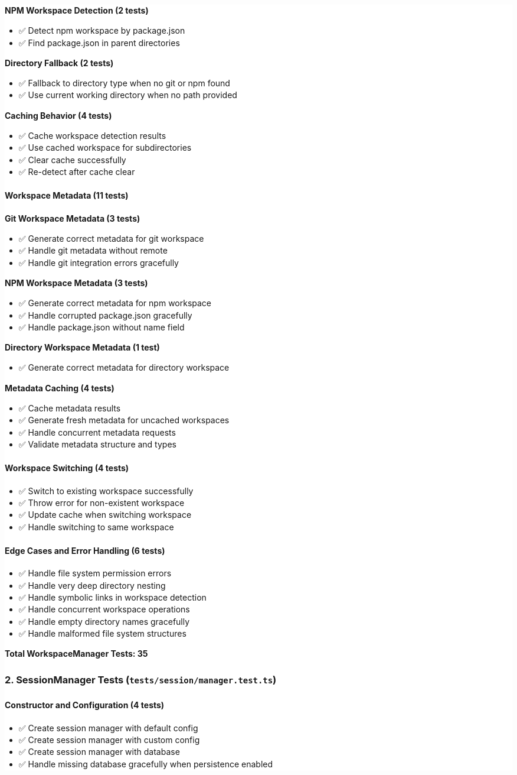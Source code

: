 **NPM Workspace Detection (2 tests)**
- ✅ Detect npm workspace by package.json
- ✅ Find package.json in parent directories

**Directory Fallback (2 tests)**
- ✅ Fallback to directory type when no git or npm found
- ✅ Use current working directory when no path provided

**Caching Behavior (4 tests)**
- ✅ Cache workspace detection results
- ✅ Use cached workspace for subdirectories
- ✅ Clear cache successfully
- ✅ Re-detect after cache clear

#### Workspace Metadata (11 tests)
**Git Workspace Metadata (3 tests)**
- ✅ Generate correct metadata for git workspace
- ✅ Handle git metadata without remote
- ✅ Handle git integration errors gracefully

**NPM Workspace Metadata (3 tests)**
- ✅ Generate correct metadata for npm workspace
- ✅ Handle corrupted package.json gracefully
- ✅ Handle package.json without name field

**Directory Workspace Metadata (1 test)**
- ✅ Generate correct metadata for directory workspace

**Metadata Caching (4 tests)**
- ✅ Cache metadata results
- ✅ Generate fresh metadata for uncached workspaces
- ✅ Handle concurrent metadata requests
- ✅ Validate metadata structure and types

#### Workspace Switching (4 tests)
- ✅ Switch to existing workspace successfully
- ✅ Throw error for non-existent workspace
- ✅ Update cache when switching workspace
- ✅ Handle switching to same workspace

#### Edge Cases and Error Handling (6 tests)
- ✅ Handle file system permission errors
- ✅ Handle very deep directory nesting
- ✅ Handle symbolic links in workspace detection
- ✅ Handle concurrent workspace operations
- ✅ Handle empty directory names gracefully
- ✅ Handle malformed file system structures

**Total WorkspaceManager Tests: 35**

### 2. SessionManager Tests (`tests/session/manager.test.ts`)

#### Constructor and Configuration (4 tests)
- ✅ Create session manager with default config
- ✅ Create session manager with custom config
- ✅ Create session manager with database
- ✅ Handle missing database gracefully when persistence enabled
